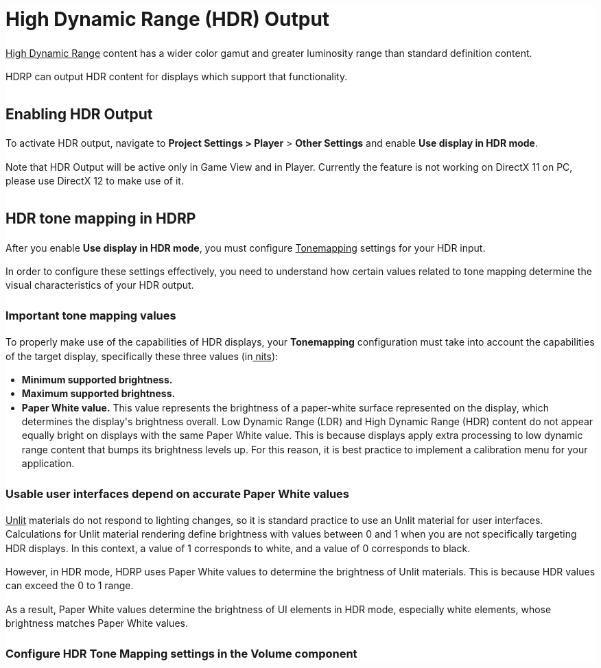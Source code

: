 # High Dynamic Range (HDR) Output

[High Dynamic Range](https://en.wikipedia.org/wiki/High_dynamic_range) content has a wider color gamut and greater luminosity range than standard definition content.

HDRP can output HDR content for displays which support that functionality.

## Enabling HDR Output

To activate HDR output, navigate to **Project Settings > Player** > **Other Settings** and enable **Use display in HDR mode**.

Note that HDR Output will be active only in Game View and in Player. Currently the feature is not working on DirectX 11 on PC, please use DirectX 12 to make use of it. 

## HDR tone mapping in HDRP

After you enable **Use display in HDR mode**, you must configure [Tonemapping](Post-Processing-Tonemapping.md) settings for your HDR input.

 In order to configure these settings effectively, you need to understand how certain values related to tone mapping determine the visual characteristics of your HDR output.

### Important tone mapping values

To properly make use of the capabilities of HDR displays, your **Tonemapping** configuration must take into account the capabilities of the target display, specifically these three values (in[ nits](https://en.wikipedia.org/wiki/Candela_per_square_metre)):

* **Minimum supported brightness.**
* **Maximum supported brightness.**
* **Paper White value.** This value represents the brightness of a paper-white surface represented on the display, which determines the display's brightness overall. Low Dynamic Range (LDR) and High Dynamic Range (HDR) content do not appear equally bright on displays with the same Paper White value. This is because displays apply extra processing to low dynamic range content that bumps its brightness levels up. For this reason, it is best practice to implement a calibration menu for your application.

### Usable user interfaces depend on accurate Paper White values

[Unlit](Unlit-Shader.html) materials do not respond to lighting changes, so it is standard practice to use an Unlit material for user interfaces. Calculations for Unlit material rendering define brightness with values between 0 and 1 when you are not specifically targeting HDR displays. In this context, a value of 1 corresponds to white, and a value of 0 corresponds to black.

However, in HDR mode, HDRP uses Paper White values to determine the brightness of Unlit materials. This is because HDR values can exceed the 0 to 1 range.

As a result, Paper White values determine the brightness of UI elements in HDR mode, especially white elements, whose brightness matches Paper White values.

### Configure HDR Tone Mapping settings in the Volume component
